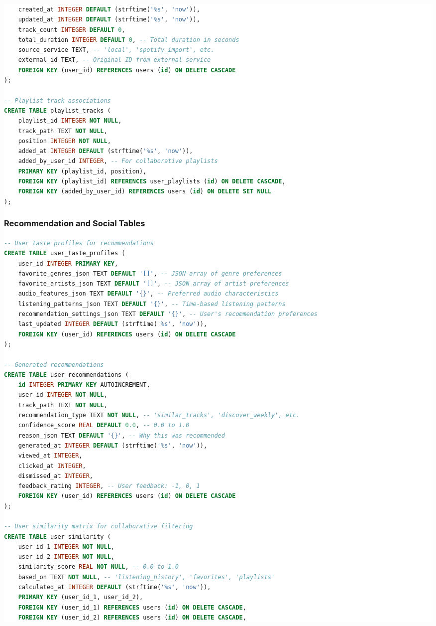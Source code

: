 ```sql
    created_at INTEGER DEFAULT (strftime('%s', 'now')),
    updated_at INTEGER DEFAULT (strftime('%s', 'now')),
    track_count INTEGER DEFAULT 0,
    total_duration INTEGER DEFAULT 0, -- Total duration in seconds
    source_service TEXT, -- 'local', 'spotify_import', etc.
    external_id TEXT, -- Original ID from external service
    FOREIGN KEY (user_id) REFERENCES users (id) ON DELETE CASCADE
);

-- Playlist track associations
CREATE TABLE playlist_tracks (
    playlist_id INTEGER NOT NULL,
    track_path TEXT NOT NULL,
    position INTEGER NOT NULL,
    added_at INTEGER DEFAULT (strftime('%s', 'now')),
    added_by_user_id INTEGER, -- For collaborative playlists
    PRIMARY KEY (playlist_id, position),
    FOREIGN KEY (playlist_id) REFERENCES user_playlists (id) ON DELETE CASCADE,
    FOREIGN KEY (added_by_user_id) REFERENCES users (id) ON DELETE SET NULL
);
```

### Recommendation and Social Tables

```sql
-- User taste profiles for recommendations
CREATE TABLE user_taste_profiles (
    user_id INTEGER PRIMARY KEY,
    favorite_genres_json TEXT DEFAULT '[]', -- JSON array of genre preferences
    favorite_artists_json TEXT DEFAULT '[]', -- JSON array of artist preferences
    audio_features_json TEXT DEFAULT '{}', -- Preferred audio characteristics
    listening_patterns_json TEXT DEFAULT '{}', -- Time-based listening patterns
    recommendation_settings_json TEXT DEFAULT '{}', -- User's recommendation preferences
    last_updated INTEGER DEFAULT (strftime('%s', 'now')),
    FOREIGN KEY (user_id) REFERENCES users (id) ON DELETE CASCADE
);

-- Generated recommendations
CREATE TABLE user_recommendations (
    id INTEGER PRIMARY KEY AUTOINCREMENT,
    user_id INTEGER NOT NULL,
    track_path TEXT NOT NULL,
    recommendation_type TEXT NOT NULL, -- 'similar_tracks', 'discover_weekly', etc.
    confidence_score REAL DEFAULT 0.0, -- 0.0 to 1.0
    reason_json TEXT DEFAULT '{}', -- Why this was recommended
    generated_at INTEGER DEFAULT (strftime('%s', 'now')),
    viewed_at INTEGER,
    clicked_at INTEGER,
    dismissed_at INTEGER,
    feedback_rating INTEGER, -- User feedback: -1, 0, 1
    FOREIGN KEY (user_id) REFERENCES users (id) ON DELETE CASCADE
);

-- User similarity matrix for collaborative filtering
CREATE TABLE user_similarity (
    user_id_1 INTEGER NOT NULL,
    user_id_2 INTEGER NOT NULL,
    similarity_score REAL NOT NULL, -- 0.0 to 1.0
    based_on TEXT NOT NULL, -- 'listening_history', 'favorites', 'playlists'
    calculated_at INTEGER DEFAULT (strftime('%s', 'now')),
    PRIMARY KEY (user_id_1, user_id_2),
    FOREIGN KEY (user_id_1) REFERENCES users (id) ON DELETE CASCADE,
    FOREIGN KEY (user_id_2) REFERENCES users (id) ON DELETE CASCADE,
```
